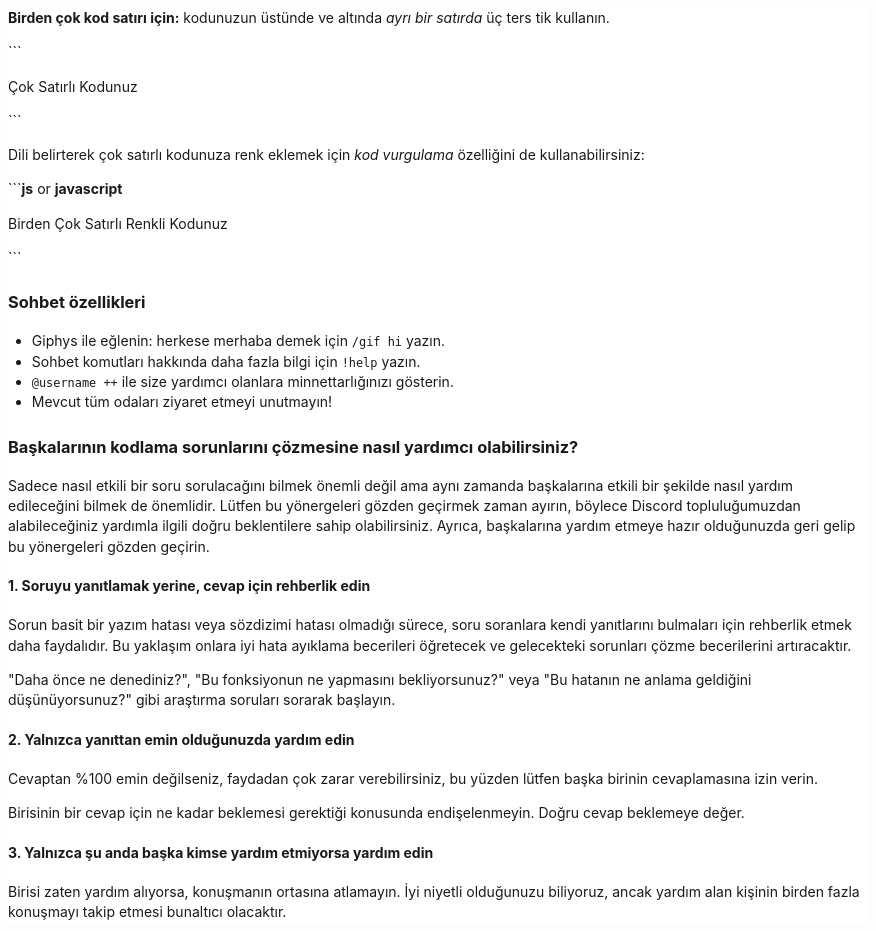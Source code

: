 **Birden çok kod satırı için:** kodunuzun üstünde ve altında _ayrı bir satırda_ üç ters tik kullanın.

\`\`\`

Çok Satırlı Kodunuz

\`\`\`

Dili belirterek çok satırlı kodunuza renk eklemek için _kod vurgulama_ özelliğini de kullanabilirsiniz:

\`\`\`**js** or **javascript**

Birden Çok Satırlı Renkli Kodunuz

\`\`\`

### Sohbet özellikleri

- Giphys ile eğlenin: herkese merhaba demek için `/gif hi` yazın.
- Sohbet komutları hakkında daha fazla bilgi için `!help` yazın.
- `@username ++` ile size yardımcı olanlara minnettarlığınızı gösterin.
- Mevcut tüm odaları ziyaret etmeyi unutmayın!

### Başkalarının kodlama sorunlarını çözmesine nasıl yardımcı olabilirsiniz?

Sadece nasıl etkili bir soru sorulacağını bilmek önemli değil ama aynı zamanda başkalarına etkili bir şekilde nasıl yardım edileceğini bilmek de önemlidir. Lütfen bu yönergeleri gözden geçirmek zaman ayırın, böylece Discord topluluğumuzdan alabileceğiniz yardımla ilgili doğru beklentilere sahip olabilirsiniz. Ayrıca, başkalarına yardım etmeye hazır olduğunuzda geri gelip bu yönergeleri gözden geçirin.

#### 1. Soruyu yanıtlamak yerine, cevap için rehberlik edin

Sorun basit bir yazım hatası veya sözdizimi hatası olmadığı sürece, soru soranlara kendi yanıtlarını bulmaları için rehberlik etmek daha faydalıdır. Bu yaklaşım onlara iyi hata ayıklama becerileri öğretecek ve gelecekteki sorunları çözme becerilerini artıracaktır.

"Daha önce ne denediniz?", "Bu fonksiyonun ne yapmasını bekliyorsunuz?" veya "Bu hatanın ne anlama geldiğini düşünüyorsunuz?" gibi araştırma soruları sorarak başlayın.

#### 2. Yalnızca yanıttan emin olduğunuzda yardım edin

Cevaptan %100 emin değilseniz, faydadan çok zarar verebilirsiniz, bu yüzden lütfen başka birinin cevaplamasına izin verin.

Birisinin bir cevap için ne kadar beklemesi gerektiği konusunda endişelenmeyin. Doğru cevap beklemeye değer.

#### 3. Yalnızca şu anda başka kimse yardım etmiyorsa yardım edin

Birisi zaten yardım alıyorsa, konuşmanın ortasına atlamayın. İyi niyetli olduğunuzu biliyoruz, ancak yardım alan kişinin birden fazla konuşmayı takip etmesi bunaltıcı olacaktır.
